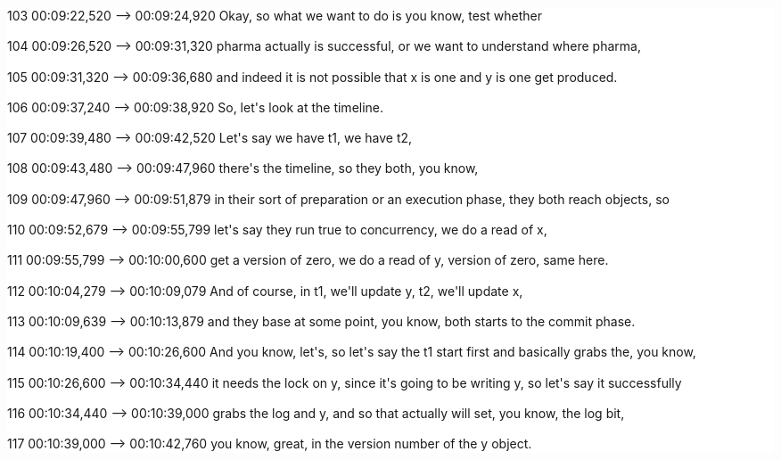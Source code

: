 103
00:09:22,520 --> 00:09:24,920
Okay, so what we want to do is you know, test whether

104
00:09:26,520 --> 00:09:31,320
pharma actually is successful, or we want to understand where pharma,

105
00:09:31,320 --> 00:09:36,680
and indeed it is not possible that x is one and y is one get produced.

106
00:09:37,240 --> 00:09:38,920
So, let's look at the timeline.

107
00:09:39,480 --> 00:09:42,520
Let's say we have t1, we have t2,

108
00:09:43,480 --> 00:09:47,960
there's the timeline, so they both, you know,

109
00:09:47,960 --> 00:09:51,879
in their sort of preparation or an execution phase, they both reach objects, so

110
00:09:52,679 --> 00:09:55,799
let's say they run true to concurrency, we do a read of x,

111
00:09:55,799 --> 00:10:00,600
get a version of zero, we do a read of y, version of zero, same here.

112
00:10:04,279 --> 00:10:09,079
And of course, in t1, we'll update y, t2, we'll update x,

113
00:10:09,639 --> 00:10:13,879
and they base at some point, you know, both starts to the commit phase.

114
00:10:19,400 --> 00:10:26,600
And you know, let's, so let's say the t1 start first and basically grabs the, you know,

115
00:10:26,600 --> 00:10:34,440
it needs the lock on y, since it's going to be writing y, so let's say it successfully

116
00:10:34,440 --> 00:10:39,000
grabs the log and y, and so that actually will set, you know, the log bit,

117
00:10:39,000 --> 00:10:42,760
you know, great, in the version number of the y object.
